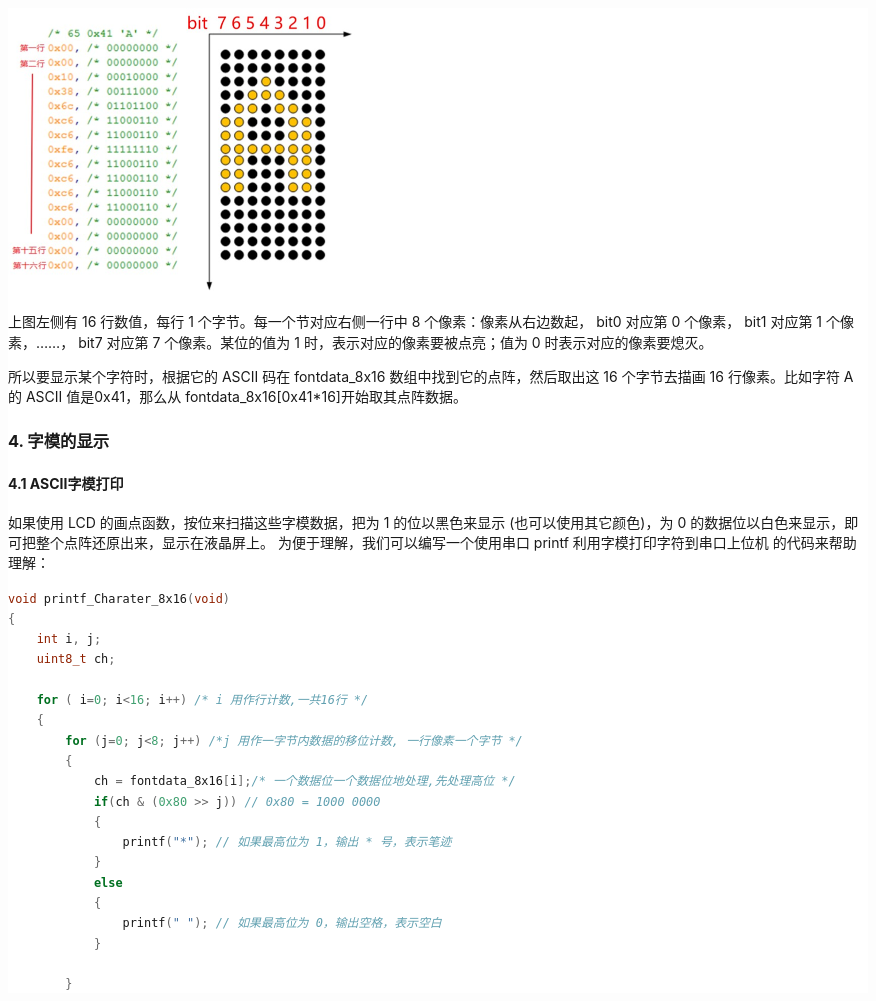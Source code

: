 <img src="./LV035-中英文的显示/img/image-20230526080032919.png" alt="image-20230526080032919" style="zoom:50%;" />

上图左侧有 16 行数值，每行 1 个字节。每一个节对应右侧一行中 8 个像素：像素从右边数起， bit0 对应第 0 个像素， bit1 对应第 1 个像素，……， bit7 对应第 7 个像素。某位的值为 1 时，表示对应的像素要被点亮；值为 0 时表示对应的像素要熄灭。  

所以要显示某个字符时，根据它的 ASCII 码在 fontdata_8x16 数组中找到它的点阵，然后取出这 16 个字节去描画 16 行像素。比如字符 A 的 ASCII 值是0x41，那么从 fontdata_8x16[0x41\*16]开始取其点阵数据。  

### 4. 字模的显示

#### 4.1 ASCII字模打印

如果使用 LCD 的画点函数，按位来扫描这些字模数据，把为 1 的位以黑色来显示 (也可以使用其它颜色)，为 0 的数据位以白色来显示，即可把整个点阵还原出来，显示在液晶屏上。  为便于理解，我们可以编写一个使用串口 printf 利用字模打印字符到串口上位机 的代码来帮助理解：

```c
void printf_Charater_8x16(void)
{
    int i, j;
    uint8_t ch;

    for ( i=0; i<16; i++) /* i 用作行计数,一共16行 */
    {
        for (j=0; j<8; j++) /*j 用作一字节内数据的移位计数, 一行像素一个字节 */
        {
            ch = fontdata_8x16[i];/* 一个数据位一个数据位地处理,先处理高位 */
            if(ch & (0x80 >> j)) // 0x80 = 1000 0000
            {
                printf("*"); // 如果最高位为 1，输出 * 号，表示笔迹
            }
            else
            {
                printf(" "); // 如果最高位为 0，输出空格，表示空白
            }

        }
```
